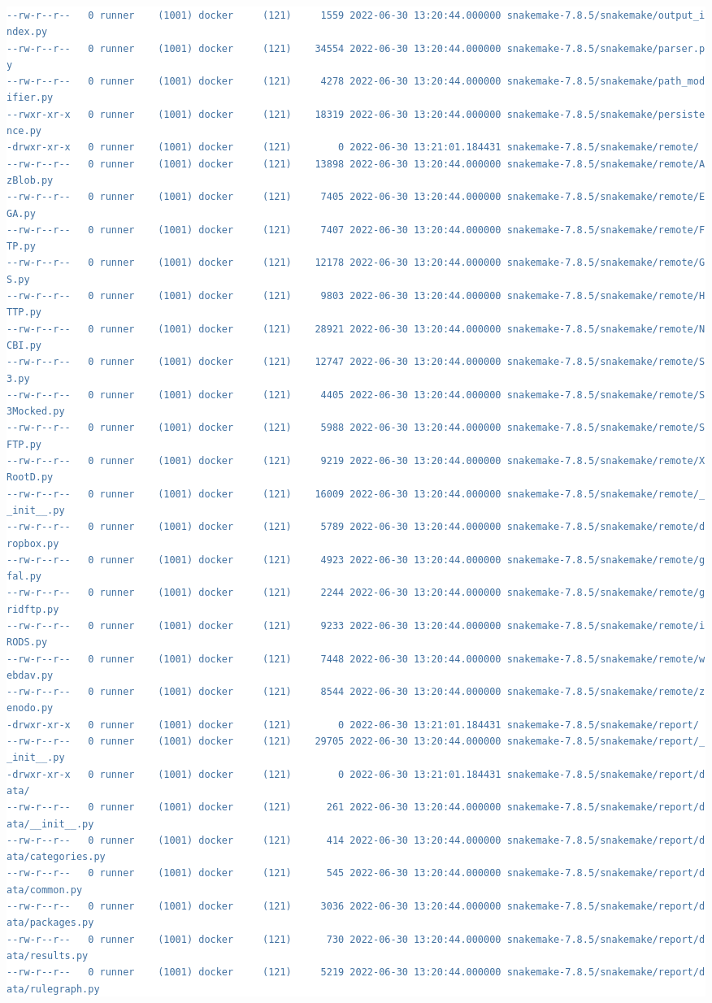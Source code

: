 ```diff
--rw-r--r--   0 runner    (1001) docker     (121)     1559 2022-06-30 13:20:44.000000 snakemake-7.8.5/snakemake/output_index.py
--rw-r--r--   0 runner    (1001) docker     (121)    34554 2022-06-30 13:20:44.000000 snakemake-7.8.5/snakemake/parser.py
--rw-r--r--   0 runner    (1001) docker     (121)     4278 2022-06-30 13:20:44.000000 snakemake-7.8.5/snakemake/path_modifier.py
--rwxr-xr-x   0 runner    (1001) docker     (121)    18319 2022-06-30 13:20:44.000000 snakemake-7.8.5/snakemake/persistence.py
-drwxr-xr-x   0 runner    (1001) docker     (121)        0 2022-06-30 13:21:01.184431 snakemake-7.8.5/snakemake/remote/
--rw-r--r--   0 runner    (1001) docker     (121)    13898 2022-06-30 13:20:44.000000 snakemake-7.8.5/snakemake/remote/AzBlob.py
--rw-r--r--   0 runner    (1001) docker     (121)     7405 2022-06-30 13:20:44.000000 snakemake-7.8.5/snakemake/remote/EGA.py
--rw-r--r--   0 runner    (1001) docker     (121)     7407 2022-06-30 13:20:44.000000 snakemake-7.8.5/snakemake/remote/FTP.py
--rw-r--r--   0 runner    (1001) docker     (121)    12178 2022-06-30 13:20:44.000000 snakemake-7.8.5/snakemake/remote/GS.py
--rw-r--r--   0 runner    (1001) docker     (121)     9803 2022-06-30 13:20:44.000000 snakemake-7.8.5/snakemake/remote/HTTP.py
--rw-r--r--   0 runner    (1001) docker     (121)    28921 2022-06-30 13:20:44.000000 snakemake-7.8.5/snakemake/remote/NCBI.py
--rw-r--r--   0 runner    (1001) docker     (121)    12747 2022-06-30 13:20:44.000000 snakemake-7.8.5/snakemake/remote/S3.py
--rw-r--r--   0 runner    (1001) docker     (121)     4405 2022-06-30 13:20:44.000000 snakemake-7.8.5/snakemake/remote/S3Mocked.py
--rw-r--r--   0 runner    (1001) docker     (121)     5988 2022-06-30 13:20:44.000000 snakemake-7.8.5/snakemake/remote/SFTP.py
--rw-r--r--   0 runner    (1001) docker     (121)     9219 2022-06-30 13:20:44.000000 snakemake-7.8.5/snakemake/remote/XRootD.py
--rw-r--r--   0 runner    (1001) docker     (121)    16009 2022-06-30 13:20:44.000000 snakemake-7.8.5/snakemake/remote/__init__.py
--rw-r--r--   0 runner    (1001) docker     (121)     5789 2022-06-30 13:20:44.000000 snakemake-7.8.5/snakemake/remote/dropbox.py
--rw-r--r--   0 runner    (1001) docker     (121)     4923 2022-06-30 13:20:44.000000 snakemake-7.8.5/snakemake/remote/gfal.py
--rw-r--r--   0 runner    (1001) docker     (121)     2244 2022-06-30 13:20:44.000000 snakemake-7.8.5/snakemake/remote/gridftp.py
--rw-r--r--   0 runner    (1001) docker     (121)     9233 2022-06-30 13:20:44.000000 snakemake-7.8.5/snakemake/remote/iRODS.py
--rw-r--r--   0 runner    (1001) docker     (121)     7448 2022-06-30 13:20:44.000000 snakemake-7.8.5/snakemake/remote/webdav.py
--rw-r--r--   0 runner    (1001) docker     (121)     8544 2022-06-30 13:20:44.000000 snakemake-7.8.5/snakemake/remote/zenodo.py
-drwxr-xr-x   0 runner    (1001) docker     (121)        0 2022-06-30 13:21:01.184431 snakemake-7.8.5/snakemake/report/
--rw-r--r--   0 runner    (1001) docker     (121)    29705 2022-06-30 13:20:44.000000 snakemake-7.8.5/snakemake/report/__init__.py
-drwxr-xr-x   0 runner    (1001) docker     (121)        0 2022-06-30 13:21:01.184431 snakemake-7.8.5/snakemake/report/data/
--rw-r--r--   0 runner    (1001) docker     (121)      261 2022-06-30 13:20:44.000000 snakemake-7.8.5/snakemake/report/data/__init__.py
--rw-r--r--   0 runner    (1001) docker     (121)      414 2022-06-30 13:20:44.000000 snakemake-7.8.5/snakemake/report/data/categories.py
--rw-r--r--   0 runner    (1001) docker     (121)      545 2022-06-30 13:20:44.000000 snakemake-7.8.5/snakemake/report/data/common.py
--rw-r--r--   0 runner    (1001) docker     (121)     3036 2022-06-30 13:20:44.000000 snakemake-7.8.5/snakemake/report/data/packages.py
--rw-r--r--   0 runner    (1001) docker     (121)      730 2022-06-30 13:20:44.000000 snakemake-7.8.5/snakemake/report/data/results.py
--rw-r--r--   0 runner    (1001) docker     (121)     5219 2022-06-30 13:20:44.000000 snakemake-7.8.5/snakemake/report/data/rulegraph.py
```